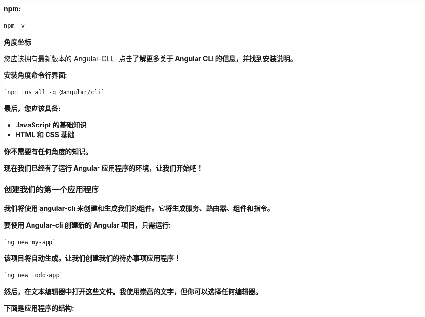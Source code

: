 **npm:**

```
npm -v
```

**角度坐标**

您应该拥有最新版本的 Angular-CLI。点击**了解更多关于 Angular CLI [**的信息，并找到安装说明。**](https://angular.io/guide/quickstart)**

**安装角度命令行界面:**

```
`npm install -g @angular/cli`
```

**最后，您应该具备:**

*   **JavaScript 的基础知识**
*   **HTML 和 CSS 基础**

**你不需要有任何角度的知识。**

**现在我们已经有了运行 Angular 应用程序的环境，让我们开始吧！**

### **创建我们的第一个应用程序**

**我们将使用 angular-cli 来创建和生成我们的组件。它将生成服务、路由器、组件和指令。**

**要使用 Angular-cli 创建新的 Angular 项目，只需运行:**

```
`ng new my-app`
```

**该项目将自动生成。让我们创建我们的待办事项应用程序！**

```
`ng new todo-app`
```

**然后，在文本编辑器中打开这些文件。我使用崇高的文字，但你可以选择任何编辑器。**

**下面是应用程序的结构:**
